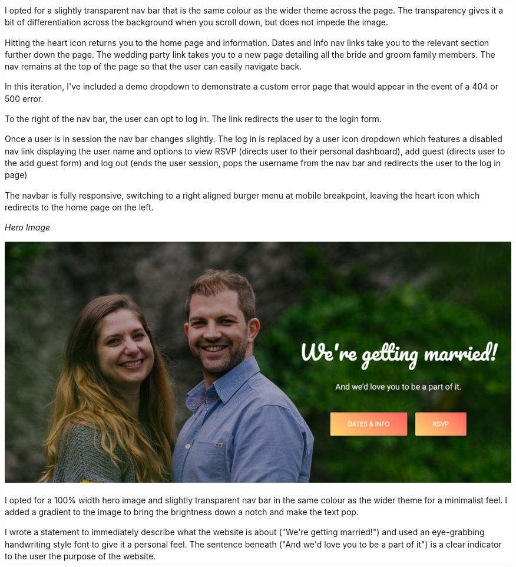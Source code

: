 I opted for a slightly transparent nav bar that is the same colour as the wider theme across the page. The transparency gives it a bit of differentiation across the background when you scroll down, but does not impede the image. 

Hitting the heart icon returns you to the home page and information. Dates and Info nav links take you to the relevant section further down the page. The wedding party link takes you to a new page detailing all the bride and groom family members. The nav remains at the top of the page so that the user can easily navigate back. 

In this iteration, I've included a demo dropdown to demonstrate a custom error page that would appear in the event of a 404 or 500 error.

To the right of the nav bar, the user can opt to log in. The link redirects the user to the login form. 

Once a user is in session the nav bar changes slightly. The log in is replaced by a user icon dropdown which features a disabled nav link displaying the user name and options to view RSVP (directs user to their personal dashboard), add guest (directs user to the add guest form) and log out (ends the user session, pops the username from the nav bar and redirects the user to the log in page)

The navbar is fully responsive, switching to a right aligned burger menu at mobile breakpoint, leaving the heart icon which redirects to the home page on the left.

*Hero Image*

![screenshot of hero](readme/hero.png)

I opted for a 100% width hero image and slightly transparent nav bar in the same colour as the wider theme for a minimalist feel. I added a gradient to the image to bring the brightness down a notch and make the text pop.

I wrote a statement to immediately describe what the website is about ("We're getting married!") and used an eye-grabbing handwriting style font to give it a personal feel. The sentence beneath ("And we'd love you to be a part of it") is a clear indicator to the user the purpose of the website.
